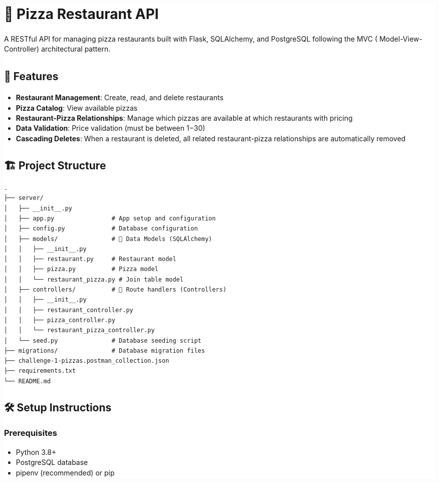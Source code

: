 # 🍕 Pizza Restaurant API

A RESTful API for managing pizza restaurants built with Flask, SQLAlchemy, and PostgreSQL following the MVC (
Model-View-Controller) architectural pattern.

## 🚀 Features

- **Restaurant Management**: Create, read, and delete restaurants
- **Pizza Catalog**: View available pizzas
- **Restaurant-Pizza Relationships**: Manage which pizzas are available at which restaurants with pricing
- **Data Validation**: Price validation (must be between $1-$30)
- **Cascading Deletes**: When a restaurant is deleted, all related restaurant-pizza relationships are automatically
  removed

## 🏗️ Project Structure

```
.
├── server/
│   ├── __init__.py
│   ├── app.py                # App setup and configuration
│   ├── config.py             # Database configuration
│   ├── models/               # 💾 Data Models (SQLAlchemy)
│   │   ├── __init__.py
│   │   ├── restaurant.py     # Restaurant model
│   │   ├── pizza.py          # Pizza model
│   │   └── restaurant_pizza.py # Join table model
│   ├── controllers/          # 🎯 Route handlers (Controllers)
│   │   ├── __init__.py
│   │   ├── restaurant_controller.py
│   │   ├── pizza_controller.py
│   │   └── restaurant_pizza_controller.py
│   └── seed.py               # Database seeding script
├── migrations/               # Database migration files
├── challenge-1-pizzas.postman_collection.json
├── requirements.txt
└── README.md
```

## 🛠️ Setup Instructions

### Prerequisites

- Python 3.8+
- PostgreSQL database
- pipenv (recommended) or pip
